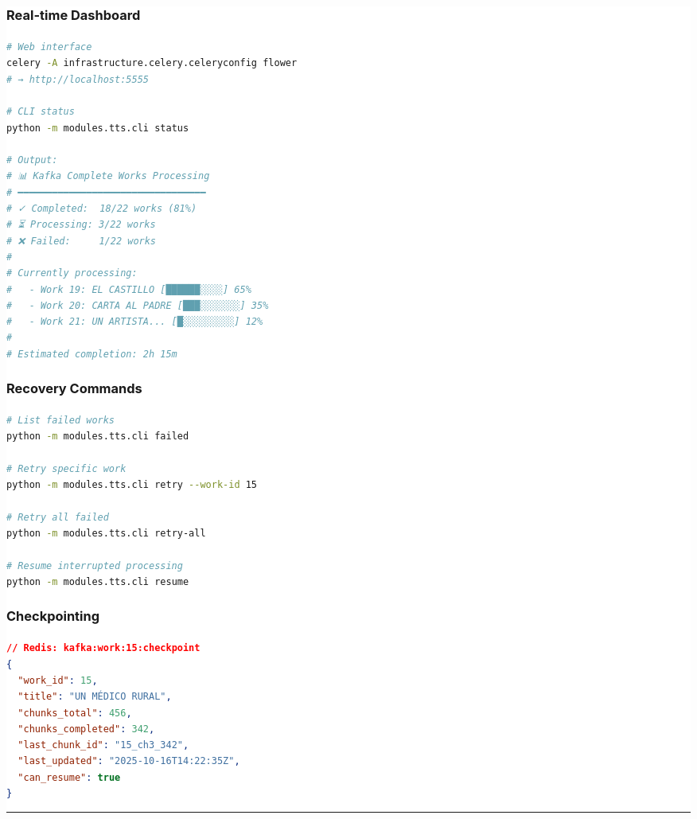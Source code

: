 ### Real-time Dashboard
```bash
# Web interface
celery -A infrastructure.celery.celeryconfig flower
# → http://localhost:5555

# CLI status
python -m modules.tts.cli status

# Output:
# 📊 Kafka Complete Works Processing
# ━━━━━━━━━━━━━━━━━━━━━━━━━━━━━━━━━
# ✓ Completed:  18/22 works (81%)
# ⏳ Processing: 3/22 works
# ❌ Failed:     1/22 works
# 
# Currently processing:
#   - Work 19: EL CASTILLO [██████░░░░] 65%
#   - Work 20: CARTA AL PADRE [███░░░░░░░] 35%
#   - Work 21: UN ARTISTA... [█░░░░░░░░░] 12%
#
# Estimated completion: 2h 15m
```

### Recovery Commands
```bash
# List failed works
python -m modules.tts.cli failed

# Retry specific work
python -m modules.tts.cli retry --work-id 15

# Retry all failed
python -m modules.tts.cli retry-all

# Resume interrupted processing
python -m modules.tts.cli resume
```

### Checkpointing
```json
// Redis: kafka:work:15:checkpoint
{
  "work_id": 15,
  "title": "UN MÉDICO RURAL",
  "chunks_total": 456,
  "chunks_completed": 342,
  "last_chunk_id": "15_ch3_342",
  "last_updated": "2025-10-16T14:22:35Z",
  "can_resume": true
}
```

---